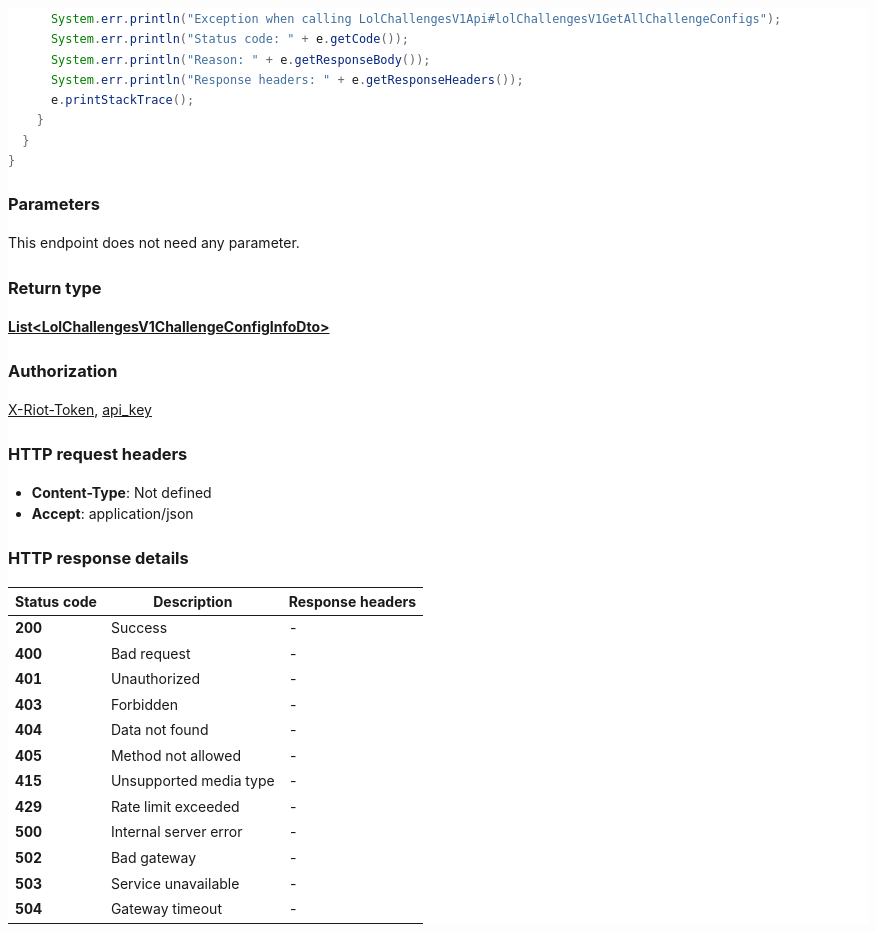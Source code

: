 ```java
      System.err.println("Exception when calling LolChallengesV1Api#lolChallengesV1GetAllChallengeConfigs");
      System.err.println("Status code: " + e.getCode());
      System.err.println("Reason: " + e.getResponseBody());
      System.err.println("Response headers: " + e.getResponseHeaders());
      e.printStackTrace();
    }
  }
}
```

### Parameters
This endpoint does not need any parameter.

### Return type

[**List&lt;LolChallengesV1ChallengeConfigInfoDto&gt;**](LolChallengesV1ChallengeConfigInfoDto.md)

### Authorization

[X-Riot-Token](../README.md#X-Riot-Token), [api_key](../README.md#api_key)

### HTTP request headers

 - **Content-Type**: Not defined
 - **Accept**: application/json

### HTTP response details
| Status code | Description | Response headers |
|-------------|-------------|------------------|
| **200** | Success |  -  |
| **400** | Bad request |  -  |
| **401** | Unauthorized |  -  |
| **403** | Forbidden |  -  |
| **404** | Data not found |  -  |
| **405** | Method not allowed |  -  |
| **415** | Unsupported media type |  -  |
| **429** | Rate limit exceeded |  -  |
| **500** | Internal server error |  -  |
| **502** | Bad gateway |  -  |
| **503** | Service unavailable |  -  |
| **504** | Gateway timeout |  -  |

